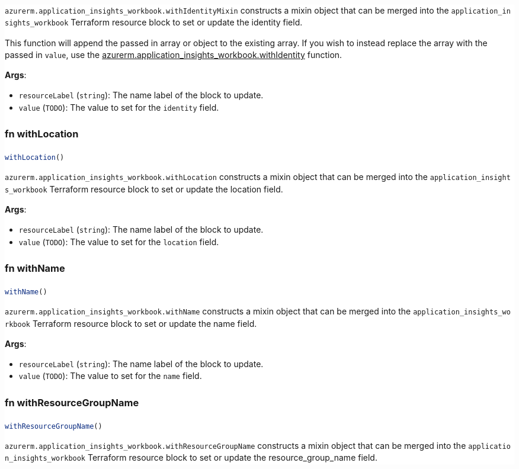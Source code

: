 `azurerm.application_insights_workbook.withIdentityMixin` constructs a mixin object that can be merged into the `application_insights_workbook`
Terraform resource block to set or update the identity field.

This function will append the passed in array or object to the existing array. If you wish
to instead replace the array with the passed in `value`, use the [azurerm.application_insights_workbook.withIdentity](TODO)
function.


**Args**:
  - `resourceLabel` (`string`): The name label of the block to update.
  - `value` (`TODO`): The value to set for the `identity` field.


### fn withLocation

```ts
withLocation()
```

`azurerm.application_insights_workbook.withLocation` constructs a mixin object that can be merged into the `application_insights_workbook`
Terraform resource block to set or update the location field.



**Args**:
  - `resourceLabel` (`string`): The name label of the block to update.
  - `value` (`TODO`): The value to set for the `location` field.


### fn withName

```ts
withName()
```

`azurerm.application_insights_workbook.withName` constructs a mixin object that can be merged into the `application_insights_workbook`
Terraform resource block to set or update the name field.



**Args**:
  - `resourceLabel` (`string`): The name label of the block to update.
  - `value` (`TODO`): The value to set for the `name` field.


### fn withResourceGroupName

```ts
withResourceGroupName()
```

`azurerm.application_insights_workbook.withResourceGroupName` constructs a mixin object that can be merged into the `application_insights_workbook`
Terraform resource block to set or update the resource_group_name field.


